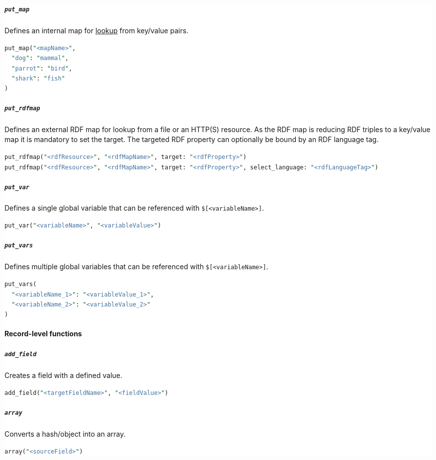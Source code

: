 ##### `put_map`

Defines an internal map for [lookup](#lookup) from key/value pairs.

```perl
put_map("<mapName>",
  "dog": "mammal",
  "parrot": "bird",
  "shark": "fish"
)
```

##### `put_rdfmap`

Defines an external RDF map for lookup from a file or an HTTP(S) resource.
As the RDF map is reducing RDF triples to a key/value map it is mandatory to set the target.
The targeted RDF property can optionally be bound by an RDF language tag.

```perl
put_rdfmap("<rdfResource>", "<rdfMapName>", target: "<rdfProperty>")
put_rdfmap("<rdfResource>", "<rdfMapName>", target: "<rdfProperty>", select_language: "<rdfLanguageTag>")
```

##### `put_var`

Defines a single global variable that can be referenced with `$[<variableName>]`.

```perl
put_var("<variableName>", "<variableValue>")
```

##### `put_vars`

Defines multiple global variables that can be referenced with `$[<variableName>]`.

```perl
put_vars(
  "<variableName_1>": "<variableValue_1>",
  "<variableName_2>": "<variableValue_2>"
)
```

#### Record-level functions

##### `add_field`

Creates a field with a defined value.

```perl
add_field("<targetFieldName>", "<fieldValue>")
```

##### `array`

Converts a hash/object into an array.

```perl
array("<sourceField>")
```
